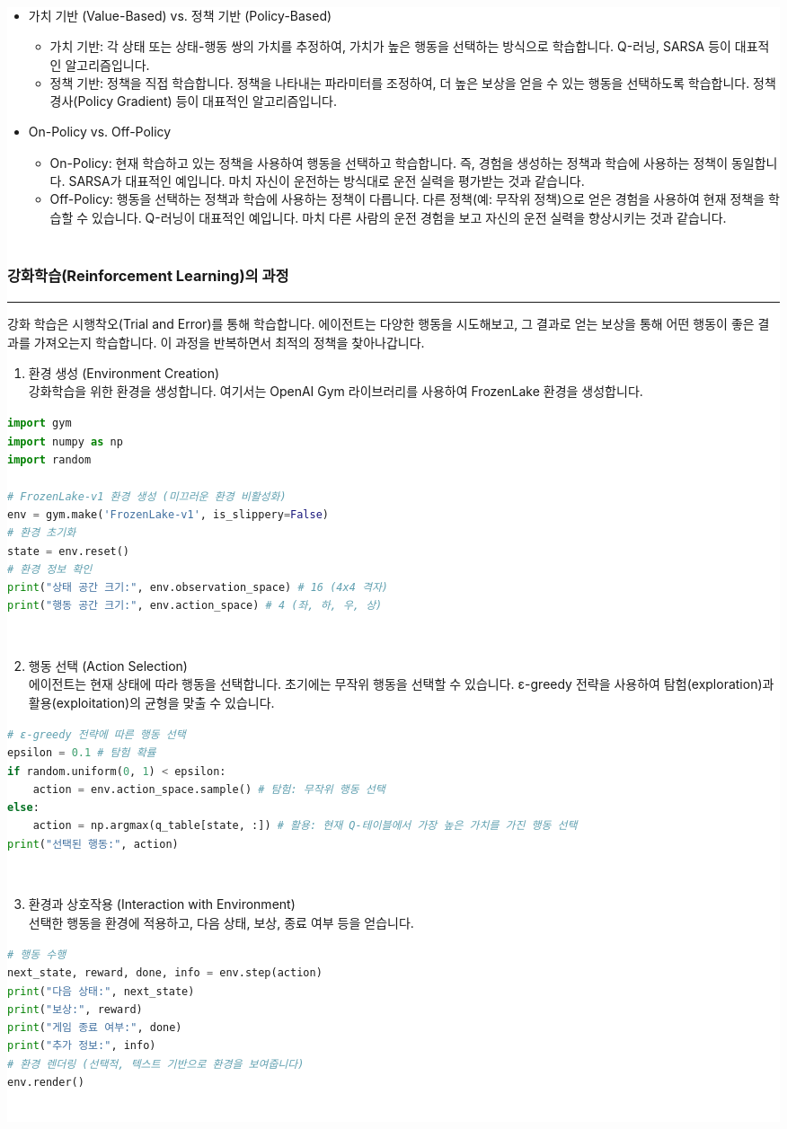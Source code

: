 * 가치 기반 (Value-Based) vs. 정책 기반 (Policy-Based)
  * 가치 기반: 각 상태 또는 상태-행동 쌍의 가치를 추정하여, 가치가 높은 행동을 선택하는 방식으로 학습합니다. Q-러닝, SARSA 등이 대표적인 알고리즘입니다.
  * 정책 기반: 정책을 직접 학습합니다. 정책을 나타내는 파라미터를 조정하여, 더 높은 보상을 얻을 수 있는 행동을 선택하도록 학습합니다. 정책 경사(Policy Gradient) 등이 대표적인 알고리즘입니다.

* On-Policy vs. Off-Policy
  * On-Policy: 현재 학습하고 있는 정책을 사용하여 행동을 선택하고 학습합니다. 즉, 경험을 생성하는 정책과 학습에 사용하는 정책이 동일합니다. SARSA가 대표적인 예입니다. 마치 자신이 운전하는 방식대로 운전 실력을 평가받는 것과 같습니다.
  * Off-Policy: 행동을 선택하는 정책과 학습에 사용하는 정책이 다릅니다. 다른 정책(예: 무작위 정책)으로 얻은 경험을 사용하여 현재 정책을 학습할 수 있습니다. Q-러닝이 대표적인 예입니다. 마치 다른 사람의 운전 경험을 보고 자신의 운전 실력을 향상시키는 것과 같습니다.
<br><br>

### 강화학습(Reinforcement Learning)의 과정
---
강화 학습은 시행착오(Trial and Error)를 통해 학습합니다. 에이전트는 다양한 행동을 시도해보고, 그 결과로 얻는 보상을 통해 어떤 행동이 좋은 결과를 가져오는지 학습합니다. 이 과정을 반복하면서 최적의 정책을 찾아나갑니다.

1. 환경 생성 (Environment Creation)<br>
강화학습을 위한 환경을 생성합니다. 여기서는 OpenAI Gym 라이브러리를 사용하여 FrozenLake 환경을 생성합니다.

```python
import gym
import numpy as np
import random

# FrozenLake-v1 환경 생성 (미끄러운 환경 비활성화)
env = gym.make('FrozenLake-v1', is_slippery=False)
# 환경 초기화
state = env.reset()
# 환경 정보 확인
print("상태 공간 크기:", env.observation_space) # 16 (4x4 격자)
print("행동 공간 크기:", env.action_space) # 4 (좌, 하, 우, 상)
```
<br>

2. 행동 선택 (Action Selection)<br>
에이전트는 현재 상태에 따라 행동을 선택합니다. 초기에는 무작위 행동을 선택할 수 있습니다. ε-greedy 전략을 사용하여 탐험(exploration)과 활용(exploitation)의 균형을 맞출 수 있습니다.

```python
# ε-greedy 전략에 따른 행동 선택
epsilon = 0.1 # 탐험 확률
if random.uniform(0, 1) < epsilon:
    action = env.action_space.sample() # 탐험: 무작위 행동 선택
else:
    action = np.argmax(q_table[state, :]) # 활용: 현재 Q-테이블에서 가장 높은 가치를 가진 행동 선택
print("선택된 행동:", action)
```
<br>

3. 환경과 상호작용 (Interaction with Environment)<br>
선택한 행동을 환경에 적용하고, 다음 상태, 보상, 종료 여부 등을 얻습니다.
```python
# 행동 수행
next_state, reward, done, info = env.step(action)
print("다음 상태:", next_state)
print("보상:", reward)
print("게임 종료 여부:", done)
print("추가 정보:", info)
# 환경 렌더링 (선택적, 텍스트 기반으로 환경을 보여줍니다)
env.render()
```
<br>
